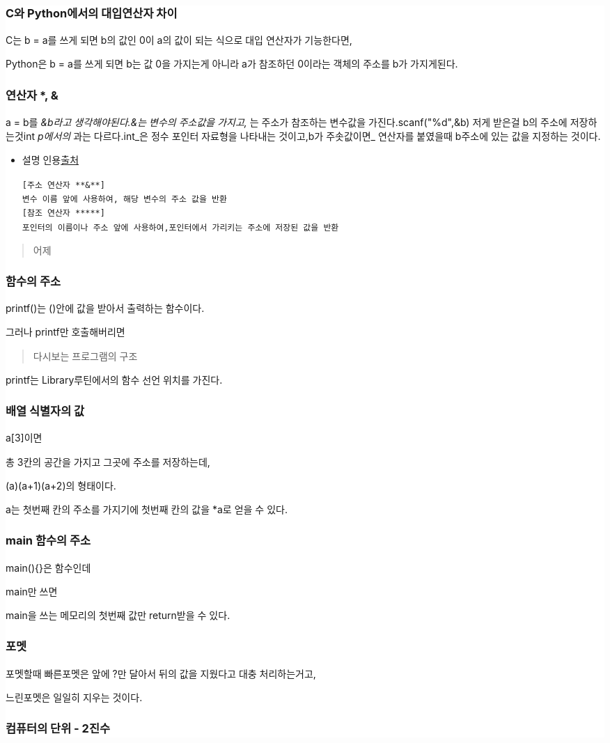 ### C와 Python에서의 대입연산자 차이

C는 b = a를 쓰게 되면 b의 값인 0이 a의 값이 되는 식으로 대입 연산자가 기능한다면,

Python은 b = a를 쓰게 되면 b는 값 0을 가지는게 아니라 a가 참조하던 0이라는 객체의 주소를 b가 가지게된다.

### 연산자 *, &

a = b를 _&b라고 생각해야된다.&는 변수의 주소값을 가지고,_ 는 주소가 참조하는 변수값을 가진다.scanf("%d",&b) 저게 받은걸 b의 주소에 저장하는것int _p에서의_ 과는 다르다.int_은 정수 포인터 자료형을 나타내는 것이고,b가 주솟값이면_ 연산자를 붙였을때 b주소에 있는 값을 지정하는 것이다.

- 설명 인용[출처](https://www.tcpschool.com/c/c_pointer_intro)
    
    ```
    [주소 연산자 **&**]
    변수 이름 앞에 사용하여, 해당 변수의 주소 값을 반환
    [참조 연산자 *****]
    포인터의 이름이나 주소 앞에 사용하여,포인터에서 가리키는 주소에 저장된 값을 반환
    ```
    

> 어제

### 함수의 주소

printf()는 ()안에 값을 받아서 출력하는 함수이다.

그러나 printf만 호출해버리면

> 다시보는 프로그램의 구조

printf는 Library루틴에서의 함수 선언 위치를 가진다.

### 배열 식별자의 값

a[3]이면

총 3칸의 공간을 가지고 그곳에 주소를 저장하는데,

(a)(a+1)(a+2)의 형태이다.

a는 첫번째 칸의 주소를 가지기에 첫번째 칸의 값을 *a로 얻을 수 있다.

### main 함수의 주소

main(){}은 함수인데

main만 쓰면

main을 쓰는 메모리의 첫번째 값만 return받을 수 있다.

### 포멧

포멧할때 빠른포멧은 앞에 ?만 달아서 뒤의 값을 지웠다고 대충 처리하는거고,

느린포멧은 일일히 지우는 것이다.

### 컴퓨터의 단위 - 2진수
